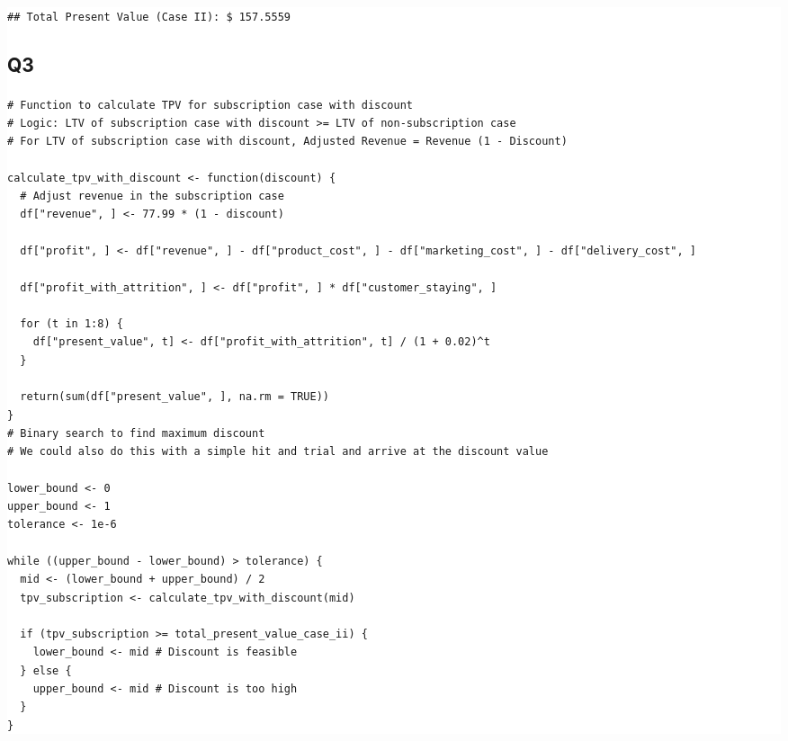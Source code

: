     ## Total Present Value (Case II): $ 157.5559

## Q3

    # Function to calculate TPV for subscription case with discount
    # Logic: LTV of subscription case with discount >= LTV of non-subscription case
    # For LTV of subscription case with discount, Adjusted Revenue = Revenue (1 - Discount)

    calculate_tpv_with_discount <- function(discount) {
      # Adjust revenue in the subscription case
      df["revenue", ] <- 77.99 * (1 - discount)
      
      df["profit", ] <- df["revenue", ] - df["product_cost", ] - df["marketing_cost", ] - df["delivery_cost", ]
      
      df["profit_with_attrition", ] <- df["profit", ] * df["customer_staying", ]
      
      for (t in 1:8) {
        df["present_value", t] <- df["profit_with_attrition", t] / (1 + 0.02)^t
      }
      
      return(sum(df["present_value", ], na.rm = TRUE))
    }
    # Binary search to find maximum discount
    # We could also do this with a simple hit and trial and arrive at the discount value 

    lower_bound <- 0
    upper_bound <- 1
    tolerance <- 1e-6

    while ((upper_bound - lower_bound) > tolerance) {
      mid <- (lower_bound + upper_bound) / 2
      tpv_subscription <- calculate_tpv_with_discount(mid)
      
      if (tpv_subscription >= total_present_value_case_ii) {
        lower_bound <- mid # Discount is feasible
      } else {
        upper_bound <- mid # Discount is too high
      }
    }
